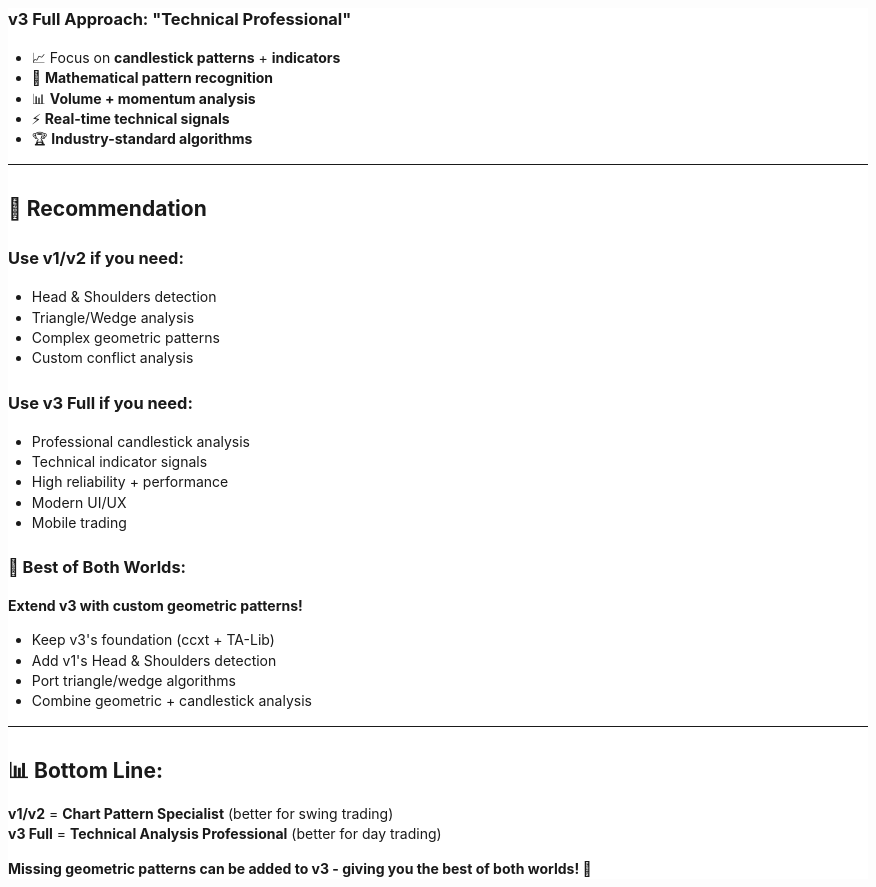 ### **v3 Full Approach: "Technical Professional"**
- 📈 Focus on **candlestick patterns** + **indicators**
- 🔢 **Mathematical pattern recognition** 
- 📊 **Volume + momentum analysis**
- ⚡ **Real-time technical signals**
- 🏆 **Industry-standard algorithms**

---

## **🚀 Recommendation**

### **Use v1/v2 if you need:**
- Head & Shoulders detection
- Triangle/Wedge analysis  
- Complex geometric patterns
- Custom conflict analysis

### **Use v3 Full if you need:**
- Professional candlestick analysis
- Technical indicator signals
- High reliability + performance
- Modern UI/UX
- Mobile trading

### **🎯 Best of Both Worlds:**
**Extend v3 with custom geometric patterns!**
- Keep v3's foundation (ccxt + TA-Lib)
- Add v1's Head & Shoulders detection
- Port triangle/wedge algorithms
- Combine geometric + candlestick analysis

---

## **📊 Bottom Line:**

**v1/v2** = **Chart Pattern Specialist** (better for swing trading)  
**v3 Full** = **Technical Analysis Professional** (better for day trading)

**Missing geometric patterns can be added to v3 - giving you the best of both worlds! 🚀**